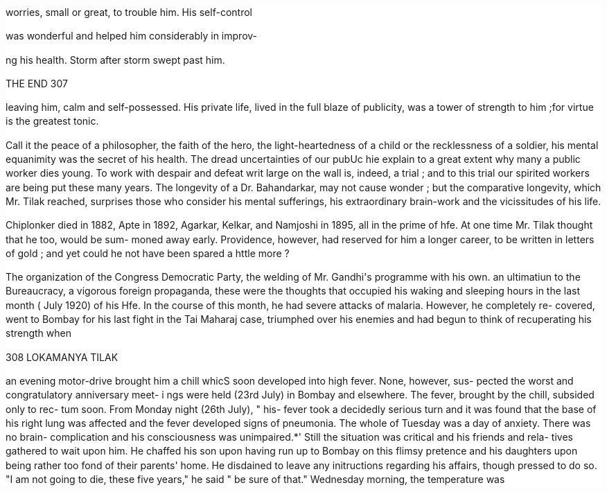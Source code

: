 worries, small or great, to trouble him. His self-control 

was wonderful and helped him considerably in improv- 

ng his health. Storm after storm swept past him. 



THE END 307 

leaving him, calm and self-possessed. His private 
life, lived in the full blaze of publicity, was a tower of 
strength to him ;for virtue is the greatest tonic. 

Call it the peace of a philosopher, the faith of the 
hero, the light-heartedness of a child or the recklessness 
of a soldier, his mental equanimity was the secret of 
his health. The dread uncertainties of our pubUc hie 
explain to a great extent why many a public worker 
dies young. To work with despair and defeat writ 
large on the wall is, indeed, a trial ; and to this trial 
our spirited workers are being put these many years. 
The longevity of a Dr. Bahandarkar, may not cause 
wonder ; but the comparative longevity, which Mr. 
Tilak reached, surprises those who consider his mental 
sufferings, his extraordinary brain-work and the 
vicissitudes of his life. 

Chiplonker died in 1882, Apte in 1892, Agarkar, 
Kelkar, and Namjoshi in 1895, all in the prime of hfe. 
At one time Mr. Tilak thought that he too, would be sum- 
moned away early. Providence, however, had reserved 
for him a longer career, to be written in letters of gold ; 
and yet could he not have been spared a httle more ? 

The organization of the Congress Democratic Party, 
the welding of Mr. Gandhi's programme with his own. 
an ultimatiun to the Bureaucracy, a vigorous foreign 
propaganda, these were the thoughts that occupied his 
waking and sleeping hours in the last month ( July 
1920) of his Hfe. In the course of this month, he had 
severe attacks of malaria. However, he completely re- 
covered, went to Bombay for his last fight in the Tai 
Maharaj case, triumphed over his enemies and had 
begun to think of recuperating his strength when 



308 LOKAMANYA TILAK 

an evening motor-drive brought him a chill whicS 
soon developed into high fever. None, however, sus- 
pected the worst and congratulatory anniversary meet- 
i ngs were held (23rd July) in Bombay and elsewhere. 
The fever, brought by the chill, subsided only to rec- 
tum soon. From Monday night (26th July), " his- 
fever took a decidedly serious turn and it was found 
that the base of his right lung was affected and the 
fever developed signs of pneumonia. The whole of 
Tuesday was a day of anxiety. There was no brain- 
complication and his consciousness was unimpaired.*' 
Still the situation was critical and his friends and rela- 
tives gathered to wait upon him. He chaffed his son 
upon having run up to Bombay on this flimsy pretence 
and his daughters upon being rather too fond of their 
parents' home. He disdained to leave any initructions 
regarding his affairs, though pressed to do so. "I 
am not going to die, these five years," he said " be sure 
of that." Wednesday morning, the temperature was 